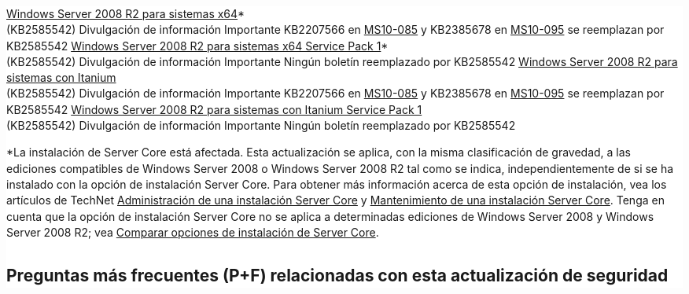 <tr class="odd">
<td style="border:1px solid black;"><a href="http://www.microsoft.com/downloads/details.aspx?familyid=34542a5a-88df-4a07-b1ed-d4c845502cd8">Windows Server 2008 R2 para sistemas x64</a>&#42;<br />
(KB2585542)</td>
<td style="border:1px solid black;">Divulgación de información</td>
<td style="border:1px solid black;">Importante</td>
<td style="border:1px solid black;">KB2207566 en <a href="http://go.microsoft.com/fwlink/?linkid=201705">MS10-085</a> y KB2385678 en <a href="http://go.microsoft.com/fwlink/?linkid=206683">MS10-095</a> se reemplazan por KB2585542</td>
</tr>
<tr class="even">
<td style="border:1px solid black;"><a href="http://www.microsoft.com/downloads/details.aspx?familyid=34542a5a-88df-4a07-b1ed-d4c845502cd8">Windows Server 2008 R2 para sistemas x64 Service Pack 1</a>&#42;<br />
(KB2585542)</td>
<td style="border:1px solid black;">Divulgación de información</td>
<td style="border:1px solid black;">Importante</td>
<td style="border:1px solid black;">Ningún boletín reemplazado por KB2585542</td>
</tr>
<tr class="odd">
<td style="border:1px solid black;"><a href="http://www.microsoft.com/downloads/details.aspx?familyid=fe661936-06e1-45d3-89f6-1093504496a7">Windows Server 2008 R2 para sistemas con Itanium</a><br />
(KB2585542)</td>
<td style="border:1px solid black;">Divulgación de información</td>
<td style="border:1px solid black;">Importante</td>
<td style="border:1px solid black;">KB2207566 en <a href="http://go.microsoft.com/fwlink/?linkid=201705">MS10-085</a> y KB2385678 en <a href="http://go.microsoft.com/fwlink/?linkid=206683">MS10-095</a> se reemplazan por KB2585542</td>
</tr>
<tr class="even">
<td style="border:1px solid black;"><a href="http://www.microsoft.com/downloads/details.aspx?familyid=fe661936-06e1-45d3-89f6-1093504496a7">Windows Server 2008 R2 para sistemas con Itanium Service Pack 1</a><br />
(KB2585542)</td>
<td style="border:1px solid black;">Divulgación de información</td>
<td style="border:1px solid black;">Importante</td>
<td style="border:1px solid black;">Ningún boletín reemplazado por KB2585542</td>
</tr>
</tbody>
</table>
  
\*La instalación de Server Core está afectada. Esta actualización se aplica, con la misma clasificación de gravedad, a las ediciones compatibles de Windows Server 2008 o Windows Server 2008 R2 tal como se indica, independientemente de si se ha instalado con la opción de instalación Server Core. Para obtener más información acerca de esta opción de instalación, vea los artículos de TechNet [Administración de una instalación Server Core](http://technet.microsoft.com/en-us/library/ee441255(ws.10).aspx) y [Mantenimiento de una instalación Server Core](http://technet.microsoft.com/en-us/library/ff698994(ws.10).aspx). Tenga en cuenta que la opción de instalación Server Core no se aplica a determinadas ediciones de Windows Server 2008 y Windows Server 2008 R2; vea [Comparar opciones de instalación de Server Core](http://www.microsoft.com/windowsserver2008/en/us/compare-core-installation.aspx).
  
Preguntas más frecuentes (P+F) relacionadas con esta actualización de seguridad  
-------------------------------------------------------------------------------
  